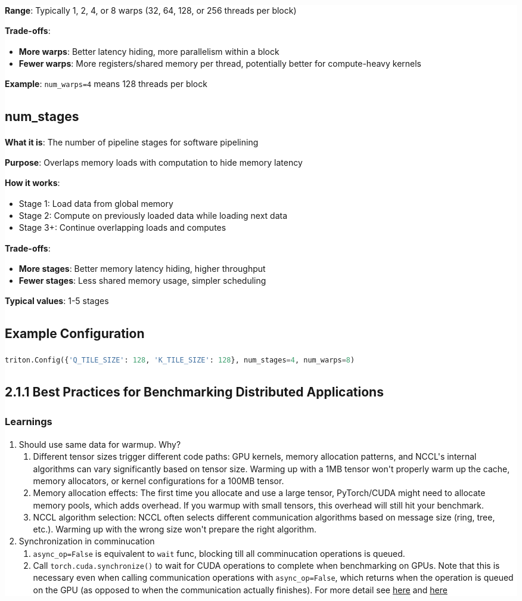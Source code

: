 **Range**: Typically 1, 2, 4, or 8 warps (32, 64, 128, or 256 threads per block)

**Trade-offs**:
- **More warps**: Better latency hiding, more parallelism within a block
- **Fewer warps**: More registers/shared memory per thread, potentially better for compute-heavy kernels

**Example**: `num_warps=4` means 128 threads per block

## num_stages
**What it is**: The number of pipeline stages for software pipelining

**Purpose**: Overlaps memory loads with computation to hide memory latency

**How it works**:
- Stage 1: Load data from global memory
- Stage 2: Compute on previously loaded data while loading next data
- Stage 3+: Continue overlapping loads and computes

**Trade-offs**:
- **More stages**: Better memory latency hiding, higher throughput
- **Fewer stages**: Less shared memory usage, simpler scheduling

**Typical values**: 1-5 stages

## Example Configuration
```python
triton.Config({'Q_TILE_SIZE': 128, 'K_TILE_SIZE': 128}, num_stages=4, num_warps=8)
```

## 2.1.1 Best Practices for Benchmarking Distributed Applications
### Learnings
1. Should use same data for warmup. Why?
    1. Different tensor sizes trigger different code paths: GPU kernels, memory allocation patterns, and NCCL's internal algorithms can vary significantly based on tensor size. Warming up with a 1MB tensor won't properly warm up the cache, memory allocators, or kernel configurations for a 100MB tensor.
    2. Memory allocation effects: The first time you allocate and use a large tensor, PyTorch/CUDA might need to allocate memory pools, which adds overhead. If you warmup with small tensors, this overhead will still hit your benchmark.
    3. NCCL algorithm selection: NCCL often selects different communication algorithms based on message size (ring, tree, etc.). Warming up with the wrong size won't prepare the right algorithm.
1. Synchronization in comminucation
    1. `async_op=False` is equivalent to `wait` func, blocking till all comminucation operations is queued. 
    1. Call `torch.cuda.synchronize()` to wait for CUDA operations to complete when benchmarking on GPUs. Note that this is necessary even when calling communication operations with `async_op=False`, which returns when the operation is queued on the GPU (as opposed to when the communication actually finishes). For more detail see [here](https://github.com/pytorch/pytorch/issues/68112#issuecomment-965932386) and [here](https://docs.pytorch.org/docs/stable/distributed.html#synchronous-and-asynchronous-collective-operations)